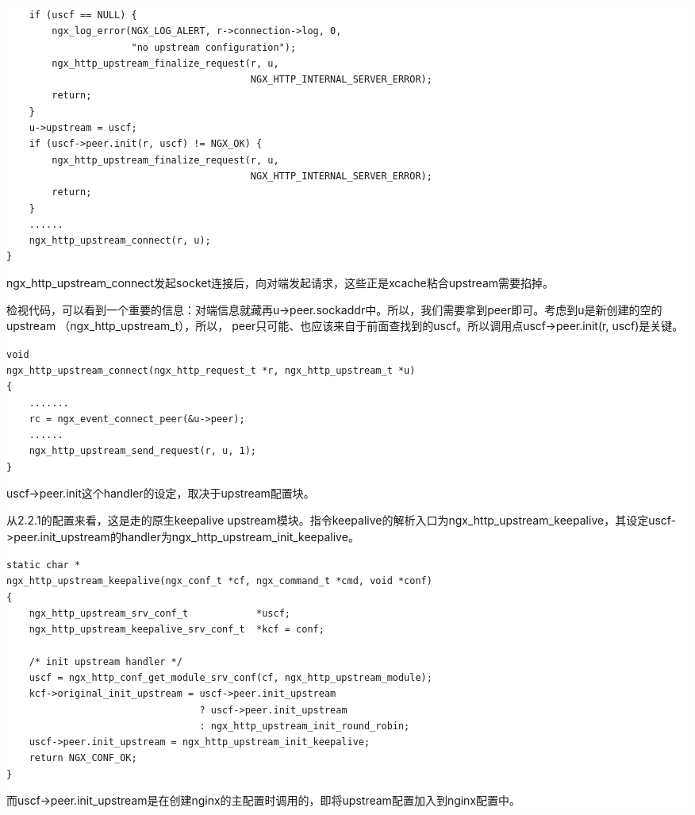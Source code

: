 	    if (uscf == NULL) {
	        ngx_log_error(NGX_LOG_ALERT, r->connection->log, 0,
	                      "no upstream configuration");
	        ngx_http_upstream_finalize_request(r, u,
	                                           NGX_HTTP_INTERNAL_SERVER_ERROR);
	        return;
	    }
	    u->upstream = uscf;
	    if (uscf->peer.init(r, uscf) != NGX_OK) {
	        ngx_http_upstream_finalize_request(r, u,
	                                           NGX_HTTP_INTERNAL_SERVER_ERROR);
	        return;
	    }
	    ......
	    ngx_http_upstream_connect(r, u);
	}
	
ngx\_http\_upstream\_connect发起socket连接后，向对端发起请求，这些正是xcache粘合upstream需要掐掉。

检视代码，可以看到一个重要的信息：对端信息就藏再u->peer.sockaddr中。所以，我们需要拿到peer即可。考虑到u是新创建的空的upstream （ngx\_http\_upstream\_t），所以， peer只可能、也应该来自于前面查找到的uscf。所以调用点uscf->peer.init(r, uscf)是关键。

	void
	ngx_http_upstream_connect(ngx_http_request_t *r, ngx_http_upstream_t *u)
	{
	    .......
	    rc = ngx_event_connect_peer(&u->peer);
	    ......
	    ngx_http_upstream_send_request(r, u, 1);
	}
	
	
uscf->peer.init这个handler的设定，取决于upstream配置块。

从2.2.1的配置来看，这是走的原生keepalive upstream模块。指令keepalive的解析入口为ngx\_http\_upstream\_keepalive，其设定uscf->peer.init_upstream的handler为ngx\_http\_upstream\_init\_keepalive。

	static char *
	ngx_http_upstream_keepalive(ngx_conf_t *cf, ngx_command_t *cmd, void *conf)
	{
	    ngx_http_upstream_srv_conf_t            *uscf;
	    ngx_http_upstream_keepalive_srv_conf_t  *kcf = conf;
	
	    /* init upstream handler */
	    uscf = ngx_http_conf_get_module_srv_conf(cf, ngx_http_upstream_module);
	    kcf->original_init_upstream = uscf->peer.init_upstream
	                                  ? uscf->peer.init_upstream
	                                  : ngx_http_upstream_init_round_robin;
	    uscf->peer.init_upstream = ngx_http_upstream_init_keepalive;
	    return NGX_CONF_OK;
	}



而uscf->peer.init_upstream是在创建nginx的主配置时调用的，即将upstream配置加入到nginx配置中。
